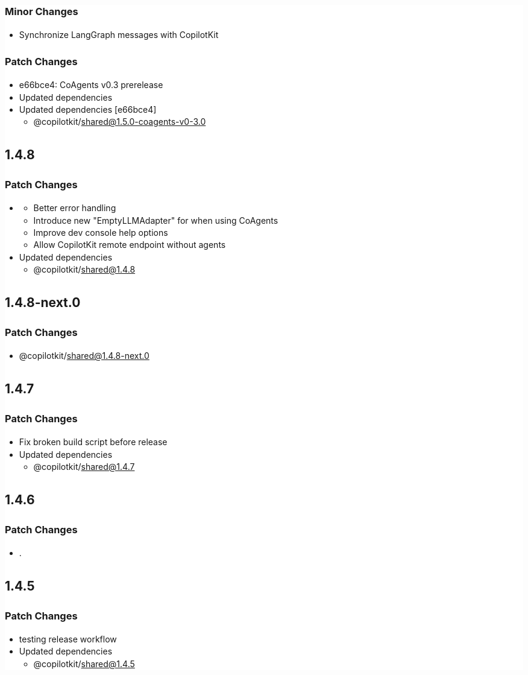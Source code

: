### Minor Changes

- Synchronize LangGraph messages with CopilotKit

### Patch Changes

- e66bce4: CoAgents v0.3 prerelease
- Updated dependencies
- Updated dependencies [e66bce4]
  - @copilotkit/shared@1.5.0-coagents-v0-3.0

## 1.4.8

### Patch Changes

- - Better error handling
  - Introduce new "EmptyLLMAdapter" for when using CoAgents
  - Improve dev console help options
  - Allow CopilotKit remote endpoint without agents
- Updated dependencies
  - @copilotkit/shared@1.4.8

## 1.4.8-next.0

### Patch Changes

- @copilotkit/shared@1.4.8-next.0

## 1.4.7

### Patch Changes

- Fix broken build script before release
- Updated dependencies
  - @copilotkit/shared@1.4.7

## 1.4.6

### Patch Changes

- .

## 1.4.5

### Patch Changes

- testing release workflow
- Updated dependencies
  - @copilotkit/shared@1.4.5

